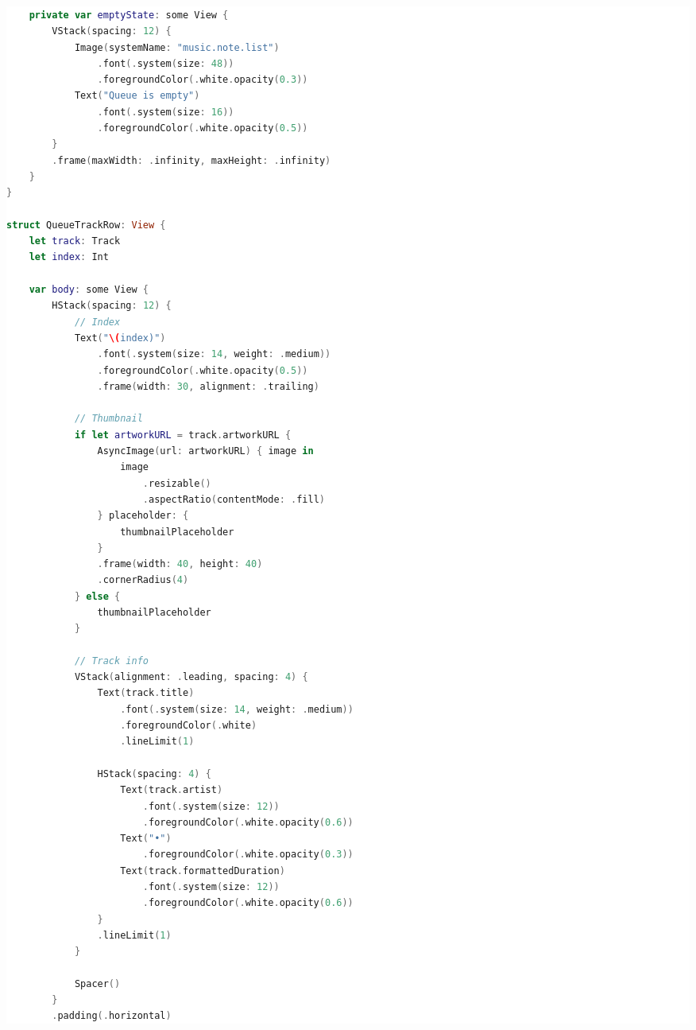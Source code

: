 ```swift
    private var emptyState: some View {
        VStack(spacing: 12) {
            Image(systemName: "music.note.list")
                .font(.system(size: 48))
                .foregroundColor(.white.opacity(0.3))
            Text("Queue is empty")
                .font(.system(size: 16))
                .foregroundColor(.white.opacity(0.5))
        }
        .frame(maxWidth: .infinity, maxHeight: .infinity)
    }
}

struct QueueTrackRow: View {
    let track: Track
    let index: Int

    var body: some View {
        HStack(spacing: 12) {
            // Index
            Text("\(index)")
                .font(.system(size: 14, weight: .medium))
                .foregroundColor(.white.opacity(0.5))
                .frame(width: 30, alignment: .trailing)

            // Thumbnail
            if let artworkURL = track.artworkURL {
                AsyncImage(url: artworkURL) { image in
                    image
                        .resizable()
                        .aspectRatio(contentMode: .fill)
                } placeholder: {
                    thumbnailPlaceholder
                }
                .frame(width: 40, height: 40)
                .cornerRadius(4)
            } else {
                thumbnailPlaceholder
            }

            // Track info
            VStack(alignment: .leading, spacing: 4) {
                Text(track.title)
                    .font(.system(size: 14, weight: .medium))
                    .foregroundColor(.white)
                    .lineLimit(1)

                HStack(spacing: 4) {
                    Text(track.artist)
                        .font(.system(size: 12))
                        .foregroundColor(.white.opacity(0.6))
                    Text("•")
                        .foregroundColor(.white.opacity(0.3))
                    Text(track.formattedDuration)
                        .font(.system(size: 12))
                        .foregroundColor(.white.opacity(0.6))
                }
                .lineLimit(1)
            }

            Spacer()
        }
        .padding(.horizontal)
```